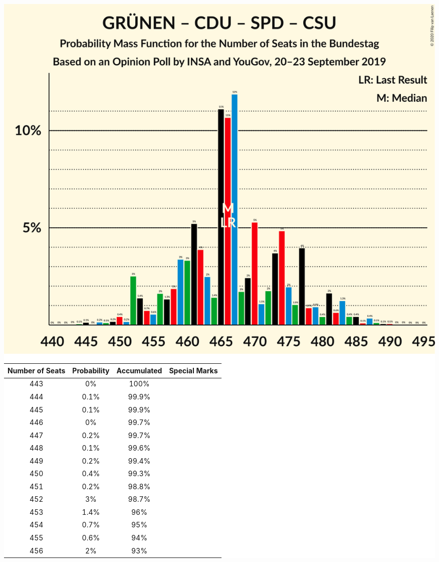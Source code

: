 ![Graph with seats probability mass function not yet produced](2019-09-23-INSAandYouGov-coalitions-seats-pmf-grünen–cdu–spd–csu.png "Seats Probability Mass Function")

| Number of Seats | Probability | Accumulated | Special Marks |
|:---------------:|:-----------:|:-----------:|:-------------:|
| 443 | 0% | 100% |  |
| 444 | 0.1% | 99.9% |  |
| 445 | 0.1% | 99.9% |  |
| 446 | 0% | 99.7% |  |
| 447 | 0.2% | 99.7% |  |
| 448 | 0.1% | 99.6% |  |
| 449 | 0.2% | 99.4% |  |
| 450 | 0.4% | 99.3% |  |
| 451 | 0.2% | 98.8% |  |
| 452 | 3% | 98.7% |  |
| 453 | 1.4% | 96% |  |
| 454 | 0.7% | 95% |  |
| 455 | 0.6% | 94% |  |
| 456 | 2% | 93% |  |